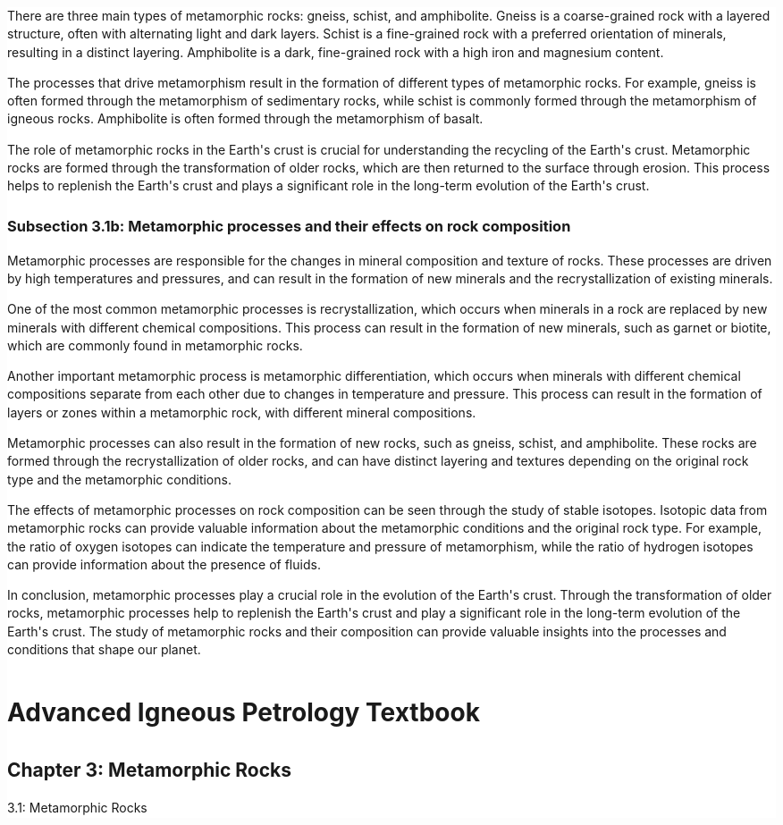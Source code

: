 There are three main types of metamorphic rocks: gneiss, schist, and amphibolite. Gneiss is a coarse-grained rock with a layered structure, often with alternating light and dark layers. Schist is a fine-grained rock with a preferred orientation of minerals, resulting in a distinct layering. Amphibolite is a dark, fine-grained rock with a high iron and magnesium content.

The processes that drive metamorphism result in the formation of different types of metamorphic rocks. For example, gneiss is often formed through the metamorphism of sedimentary rocks, while schist is commonly formed through the metamorphism of igneous rocks. Amphibolite is often formed through the metamorphism of basalt.

The role of metamorphic rocks in the Earth's crust is crucial for understanding the recycling of the Earth's crust. Metamorphic rocks are formed through the transformation of older rocks, which are then returned to the surface through erosion. This process helps to replenish the Earth's crust and plays a significant role in the long-term evolution of the Earth's crust.

### Subsection 3.1b: Metamorphic processes and their effects on rock composition

Metamorphic processes are responsible for the changes in mineral composition and texture of rocks. These processes are driven by high temperatures and pressures, and can result in the formation of new minerals and the recrystallization of existing minerals.

One of the most common metamorphic processes is recrystallization, which occurs when minerals in a rock are replaced by new minerals with different chemical compositions. This process can result in the formation of new minerals, such as garnet or biotite, which are commonly found in metamorphic rocks.

Another important metamorphic process is metamorphic differentiation, which occurs when minerals with different chemical compositions separate from each other due to changes in temperature and pressure. This process can result in the formation of layers or zones within a metamorphic rock, with different mineral compositions.

Metamorphic processes can also result in the formation of new rocks, such as gneiss, schist, and amphibolite. These rocks are formed through the recrystallization of older rocks, and can have distinct layering and textures depending on the original rock type and the metamorphic conditions.

The effects of metamorphic processes on rock composition can be seen through the study of stable isotopes. Isotopic data from metamorphic rocks can provide valuable information about the metamorphic conditions and the original rock type. For example, the ratio of oxygen isotopes can indicate the temperature and pressure of metamorphism, while the ratio of hydrogen isotopes can provide information about the presence of fluids.

In conclusion, metamorphic processes play a crucial role in the evolution of the Earth's crust. Through the transformation of older rocks, metamorphic processes help to replenish the Earth's crust and play a significant role in the long-term evolution of the Earth's crust. The study of metamorphic rocks and their composition can provide valuable insights into the processes and conditions that shape our planet.


# Advanced Igneous Petrology Textbook

## Chapter 3: Metamorphic Rocks

 3.1: Metamorphic Rocks
